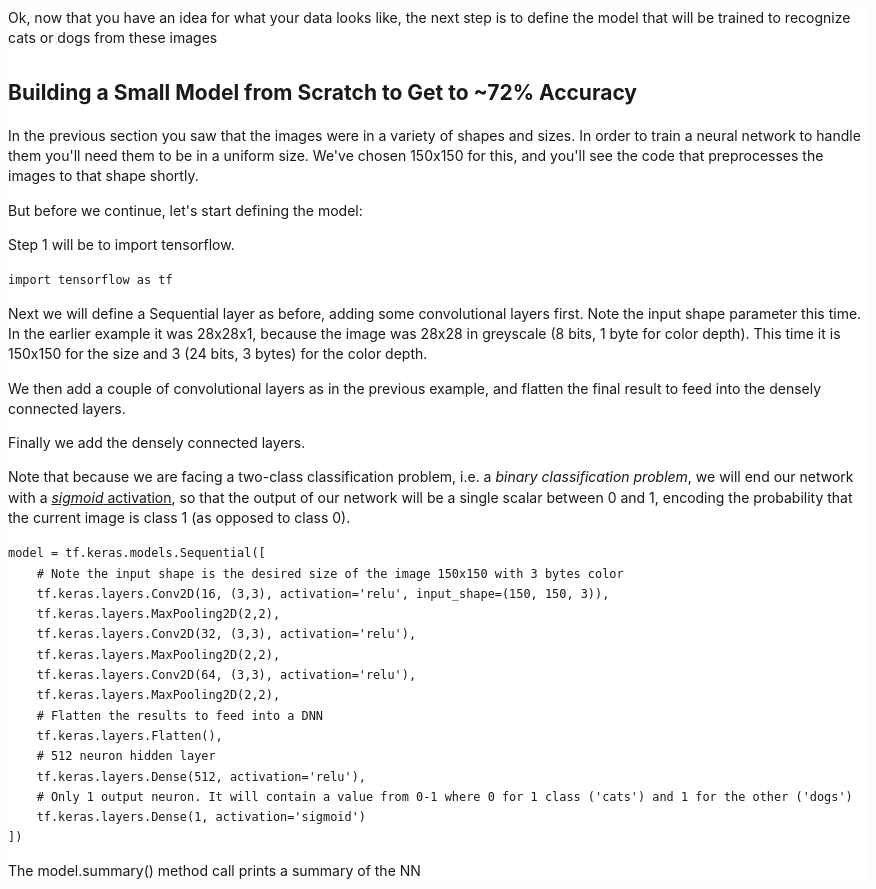 Ok, now that you have an idea for what your data looks like, the next step is to define the model that will be trained to recognize cats or dogs from these images 

## Building a Small Model from Scratch to Get to ~72% Accuracy

In the previous section you saw that the images were in a variety of shapes and sizes. In order to train a neural network to handle them you'll need them to be in a uniform size. We've chosen 150x150 for this, and you'll see the code that preprocesses the images to that shape shortly. 

But before we continue, let's start defining the model:

Step 1 will be to import tensorflow.


```
import tensorflow as tf
```

Next we will define a Sequential layer as before, adding some convolutional layers first. Note the input shape parameter this time. In the earlier example it was 28x28x1, because the image was 28x28 in greyscale (8 bits, 1 byte for color depth). This time it is 150x150 for the size and 3 (24 bits, 3 bytes) for the color depth. 


We then add a couple of convolutional layers as in the previous example, and flatten the final result to feed into the densely connected layers.

Finally we add the densely connected layers. 

Note that because we are facing a two-class classification problem, i.e. a *binary classification problem*, we will end our network with a [*sigmoid* activation](https://wikipedia.org/wiki/Sigmoid_function), so that the output of our network will be a single scalar between 0 and 1, encoding the probability that the current image is class 1 (as opposed to class 0).


```
model = tf.keras.models.Sequential([
    # Note the input shape is the desired size of the image 150x150 with 3 bytes color
    tf.keras.layers.Conv2D(16, (3,3), activation='relu', input_shape=(150, 150, 3)),
    tf.keras.layers.MaxPooling2D(2,2),
    tf.keras.layers.Conv2D(32, (3,3), activation='relu'),
    tf.keras.layers.MaxPooling2D(2,2), 
    tf.keras.layers.Conv2D(64, (3,3), activation='relu'), 
    tf.keras.layers.MaxPooling2D(2,2),
    # Flatten the results to feed into a DNN
    tf.keras.layers.Flatten(), 
    # 512 neuron hidden layer
    tf.keras.layers.Dense(512, activation='relu'), 
    # Only 1 output neuron. It will contain a value from 0-1 where 0 for 1 class ('cats') and 1 for the other ('dogs')
    tf.keras.layers.Dense(1, activation='sigmoid')  
])
```

The model.summary() method call prints a summary of the NN 
